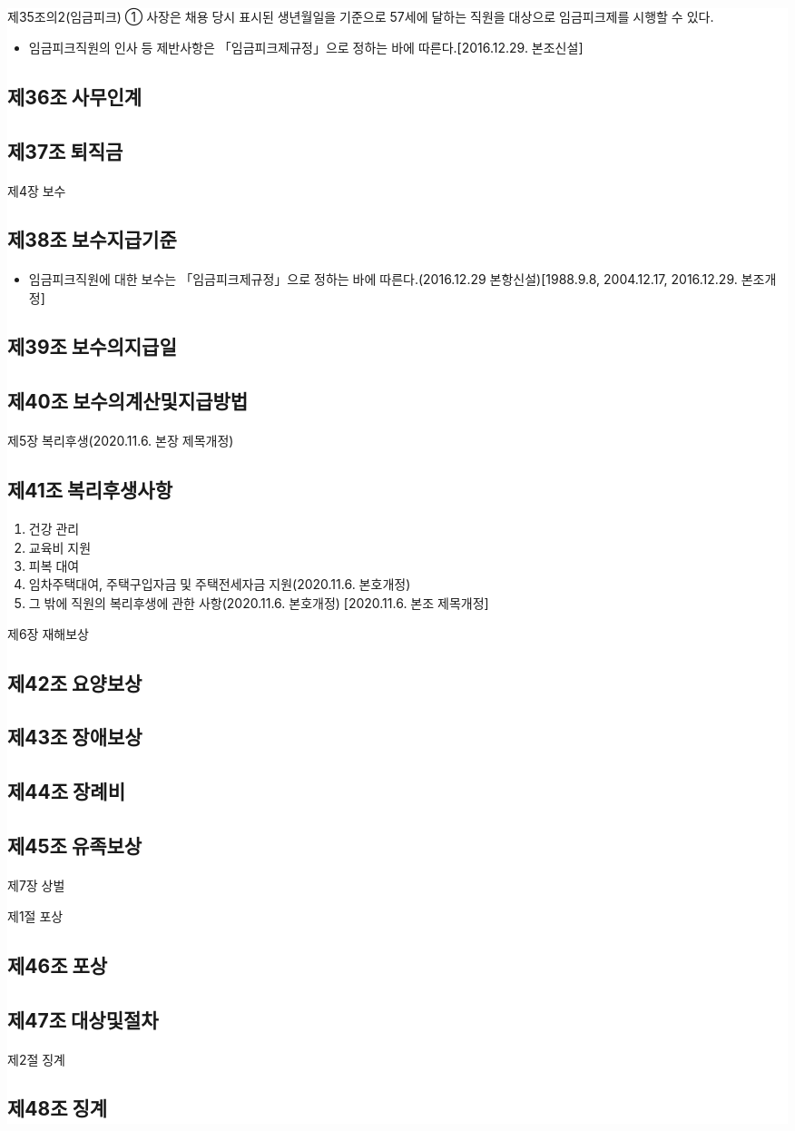 제35조의2(임금피크) ① 사장은 채용 당시 표시된 생년월일을 기준으로 57세에 달하는 직원을 대상으로 임금피크제를 시행할 수 있다.
- 임금피크직원의 인사 등 제반사항은 「임금피크제규정」으로 정하는 바에 따른다.[2016.12.29. 본조신설]

## 제36조 사무인계

## 제37조 퇴직금

제4장  보수

## 제38조 보수지급기준
- 임금피크직원에 대한 보수는 「임금피크제규정」으로 정하는 바에 따른다.(2016.12.29 본항신설)[1988.9.8, 2004.12.17, 2016.12.29. 본조개정]

## 제39조 보수의지급일

## 제40조 보수의계산및지급방법
제5장  복리후생(2020.11.6. 본장 제목개정)

## 제41조 복리후생사항
1. 건강 관리
2. 교육비 지원
3. 피복 대여
4. 임차주택대여, 주택구입자금 및 주택전세자금 지원(2020.11.6. 본호개정)
5. 그 밖에 직원의 복리후생에 관한 사항(2020.11.6. 본호개정)
[2020.11.6. 본조 제목개정]

제6장  재해보상

## 제42조 요양보상

## 제43조 장애보상

## 제44조 장례비

## 제45조 유족보상

제7장  상벌

제1절  포상

## 제46조 포상

## 제47조 대상및절차

제2절  징계

## 제48조 징계

